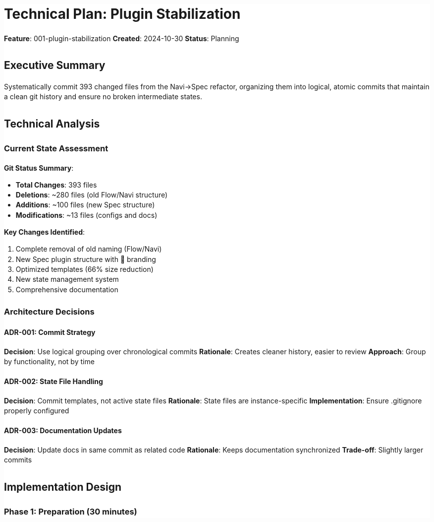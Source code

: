 # Technical Plan: Plugin Stabilization

**Feature**: 001-plugin-stabilization
**Created**: 2024-10-30
**Status**: Planning

## Executive Summary

Systematically commit 393 changed files from the Navi→Spec refactor, organizing them into logical, atomic commits that maintain a clean git history and ensure no broken intermediate states.

## Technical Analysis

### Current State Assessment

**Git Status Summary**:
- **Total Changes**: 393 files
- **Deletions**: ~280 files (old Flow/Navi structure)
- **Additions**: ~100 files (new Spec structure)
- **Modifications**: ~13 files (configs and docs)

**Key Changes Identified**:
1. Complete removal of old naming (Flow/Navi)
2. New Spec plugin structure with 👻 branding
3. Optimized templates (66% size reduction)
4. New state management system
5. Comprehensive documentation

### Architecture Decisions

#### ADR-001: Commit Strategy
**Decision**: Use logical grouping over chronological commits
**Rationale**: Creates cleaner history, easier to review
**Approach**: Group by functionality, not by time

#### ADR-002: State File Handling
**Decision**: Commit templates, not active state files
**Rationale**: State files are instance-specific
**Implementation**: Ensure .gitignore properly configured

#### ADR-003: Documentation Updates
**Decision**: Update docs in same commit as related code
**Rationale**: Keeps documentation synchronized
**Trade-off**: Slightly larger commits

## Implementation Design

### Phase 1: Preparation (30 minutes)

